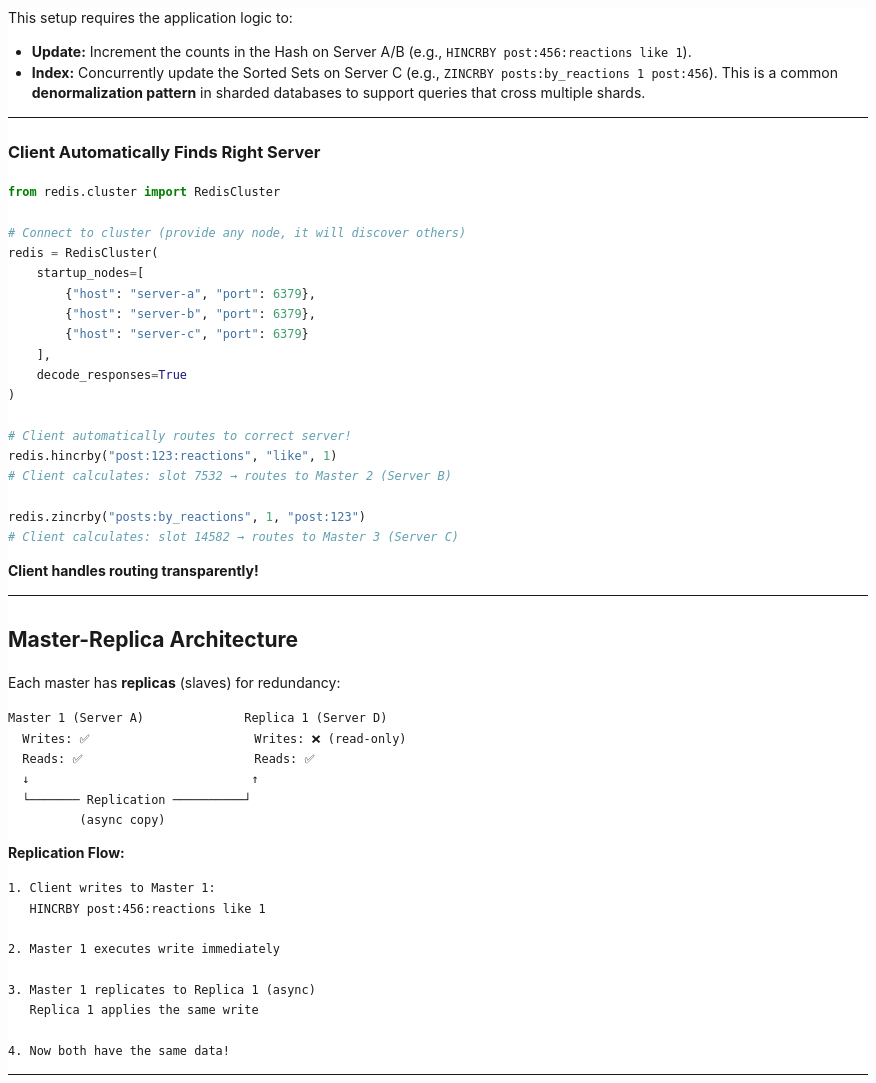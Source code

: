 This setup requires the application logic to:
* **Update:** Increment the counts in the Hash on Server A/B (e.g., `HINCRBY post:456:reactions like 1`).
* **Index:** Concurrently update the Sorted Sets on Server C (e.g., `ZINCRBY posts:by_reactions 1 post:456`). This is a common **denormalization pattern** in sharded databases to support queries that cross multiple shards.

---

### **Client Automatically Finds Right Server**

```python
from redis.cluster import RedisCluster

# Connect to cluster (provide any node, it will discover others)
redis = RedisCluster(
    startup_nodes=[
        {"host": "server-a", "port": 6379},
        {"host": "server-b", "port": 6379},
        {"host": "server-c", "port": 6379}
    ],
    decode_responses=True
)

# Client automatically routes to correct server!
redis.hincrby("post:123:reactions", "like", 1)
# Client calculates: slot 7532 → routes to Master 2 (Server B)

redis.zincrby("posts:by_reactions", 1, "post:123")
# Client calculates: slot 14582 → routes to Master 3 (Server C)
```

**Client handles routing transparently!**

---

## Master-Replica Architecture

Each master has **replicas** (slaves) for redundancy:

```
Master 1 (Server A)              Replica 1 (Server D)
  Writes: ✅                       Writes: ❌ (read-only)
  Reads: ✅                        Reads: ✅
  ↓                               ↑
  └─────── Replication ──────────┘
          (async copy)
```

**Replication Flow:**

```
1. Client writes to Master 1:
   HINCRBY post:456:reactions like 1

2. Master 1 executes write immediately

3. Master 1 replicates to Replica 1 (async)
   Replica 1 applies the same write

4. Now both have the same data!
```

---